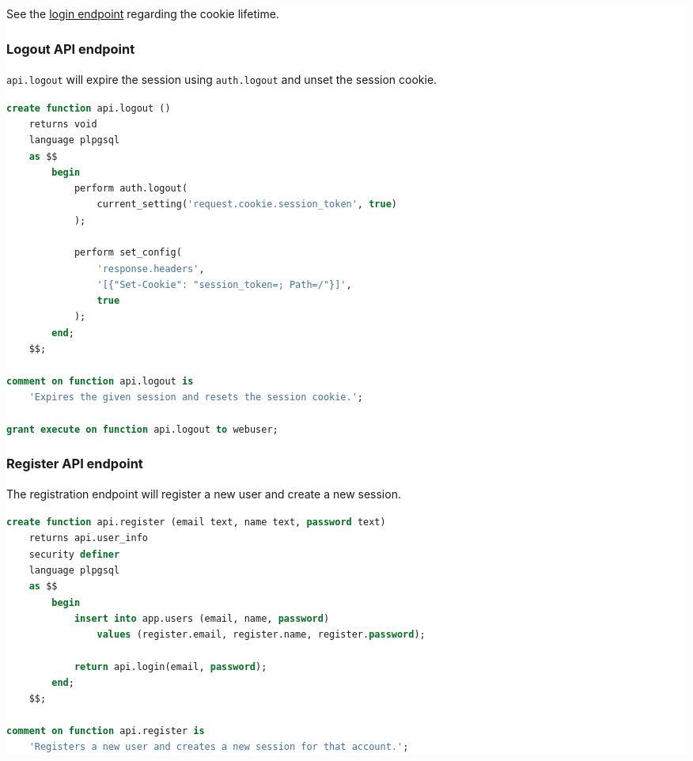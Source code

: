 See the [login endpoint](#login-api-endpoint) regarding the cookie
lifetime.

### Logout API endpoint

`api.logout` will expire the session using `auth.logout` and unset the session
cookie.

```sql
create function api.logout ()
    returns void
    language plpgsql
    as $$
        begin
            perform auth.logout(
                current_setting('request.cookie.session_token', true)
            );

            perform set_config(
                'response.headers',
                '[{"Set-Cookie": "session_token=; Path=/"}]',
                true
            );
        end;
    $$;

comment on function api.logout is
    'Expires the given session and resets the session cookie.';

grant execute on function api.logout to webuser;

```

### Register API endpoint

The registration endpoint will register a new user and create a new session.

```sql
create function api.register (email text, name text, password text)
    returns api.user_info
    security definer
    language plpgsql
    as $$
        begin
            insert into app.users (email, name, password)
                values (register.email, register.name, register.password);

            return api.login(email, password);
        end;
    $$;

comment on function api.register is
    'Registers a new user and creates a new session for that account.';

```
